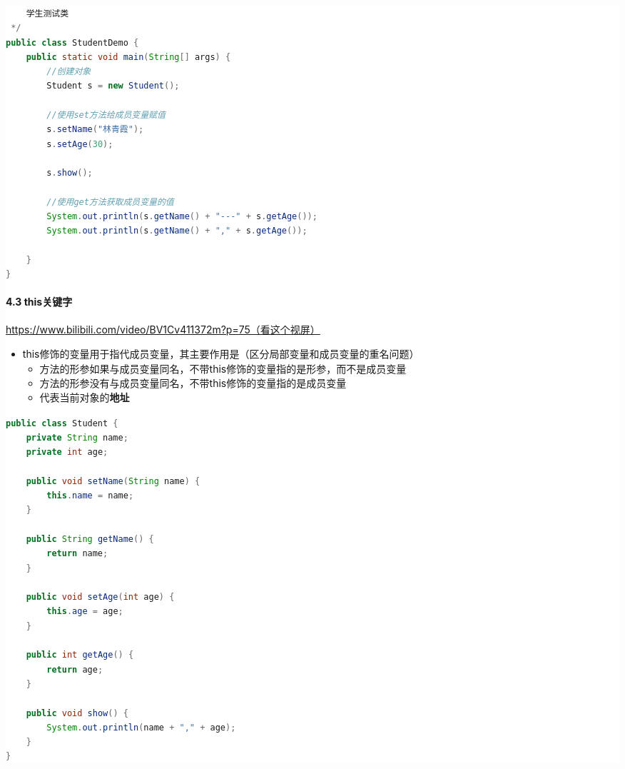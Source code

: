   ```java
      学生测试类
   */
  public class StudentDemo {
      public static void main(String[] args) {
          //创建对象
          Student s = new Student();
  
          //使用set方法给成员变量赋值
          s.setName("林青霞");
          s.setAge(30);
  
          s.show();
  
          //使用get方法获取成员变量的值
          System.out.println(s.getName() + "---" + s.getAge());
          System.out.println(s.getName() + "," + s.getAge());
  
      }
  }
  ```

#### 4.3 this关键字

https://www.bilibili.com/video/BV1Cv411372m?p=75（看这个视屏）

* this修饰的变量用于指代成员变量，其主要作用是（区分局部变量和成员变量的重名问题）
  * 方法的形参如果与成员变量同名，不带this修饰的变量指的是形参，而不是成员变量
  * 方法的形参没有与成员变量同名，不带this修饰的变量指的是成员变量
  * 代表当前对象的**地址**

```java
public class Student {
    private String name;
    private int age;

    public void setName(String name) {
        this.name = name;
    }

    public String getName() {
        return name;
    }

    public void setAge(int age) {
        this.age = age;
    }

    public int getAge() {
        return age;
    }

    public void show() {
        System.out.println(name + "," + age);
    }
}
```
